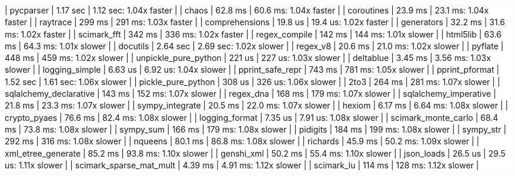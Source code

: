 | pycparser                  | 1.17 sec                                               | 1.12 sec: 1.04x faster                                                 |
| chaos                      | 62.8 ms                                                | 60.6 ms: 1.04x faster                                                  |
| coroutines                 | 23.9 ms                                                | 23.1 ms: 1.04x faster                                                  |
| raytrace                   | 299 ms                                                 | 291 ms: 1.03x faster                                                   |
| comprehensions             | 19.8 us                                                | 19.4 us: 1.02x faster                                                  |
| generators                 | 32.2 ms                                                | 31.6 ms: 1.02x faster                                                  |
| scimark_fft                | 342 ms                                                 | 336 ms: 1.02x faster                                                   |
| regex_compile              | 142 ms                                                 | 144 ms: 1.01x slower                                                   |
| html5lib                   | 63.6 ms                                                | 64.3 ms: 1.01x slower                                                  |
| docutils                   | 2.64 sec                                               | 2.69 sec: 1.02x slower                                                 |
| regex_v8                   | 20.6 ms                                                | 21.0 ms: 1.02x slower                                                  |
| pyflate                    | 448 ms                                                 | 459 ms: 1.02x slower                                                   |
| unpickle_pure_python       | 221 us                                                 | 227 us: 1.03x slower                                                   |
| deltablue                  | 3.45 ms                                                | 3.56 ms: 1.03x slower                                                  |
| logging_simple             | 6.63 us                                                | 6.92 us: 1.04x slower                                                  |
| pprint_safe_repr           | 743 ms                                                 | 781 ms: 1.05x slower                                                   |
| pprint_pformat             | 1.52 sec                                               | 1.61 sec: 1.06x slower                                                 |
| pickle_pure_python         | 308 us                                                 | 326 us: 1.06x slower                                                   |
| 2to3                       | 264 ms                                                 | 281 ms: 1.07x slower                                                   |
| sqlalchemy_declarative     | 143 ms                                                 | 152 ms: 1.07x slower                                                   |
| regex_dna                  | 168 ms                                                 | 179 ms: 1.07x slower                                                   |
| sqlalchemy_imperative      | 21.8 ms                                                | 23.3 ms: 1.07x slower                                                  |
| sympy_integrate            | 20.5 ms                                                | 22.0 ms: 1.07x slower                                                  |
| hexiom                     | 6.17 ms                                                | 6.64 ms: 1.08x slower                                                  |
| crypto_pyaes               | 76.6 ms                                                | 82.4 ms: 1.08x slower                                                  |
| logging_format             | 7.35 us                                                | 7.91 us: 1.08x slower                                                  |
| scimark_monte_carlo        | 68.4 ms                                                | 73.8 ms: 1.08x slower                                                  |
| sympy_sum                  | 166 ms                                                 | 179 ms: 1.08x slower                                                   |
| pidigits                   | 184 ms                                                 | 199 ms: 1.08x slower                                                   |
| sympy_str                  | 292 ms                                                 | 316 ms: 1.08x slower                                                   |
| nqueens                    | 80.1 ms                                                | 86.8 ms: 1.08x slower                                                  |
| richards                   | 45.9 ms                                                | 50.2 ms: 1.09x slower                                                  |
| xml_etree_generate         | 85.2 ms                                                | 93.8 ms: 1.10x slower                                                  |
| genshi_xml                 | 50.2 ms                                                | 55.4 ms: 1.10x slower                                                  |
| json_loads                 | 26.5 us                                                | 29.5 us: 1.11x slower                                                  |
| scimark_sparse_mat_mult    | 4.39 ms                                                | 4.91 ms: 1.12x slower                                                  |
| scimark_lu                 | 114 ms                                                 | 128 ms: 1.12x slower                                                   |